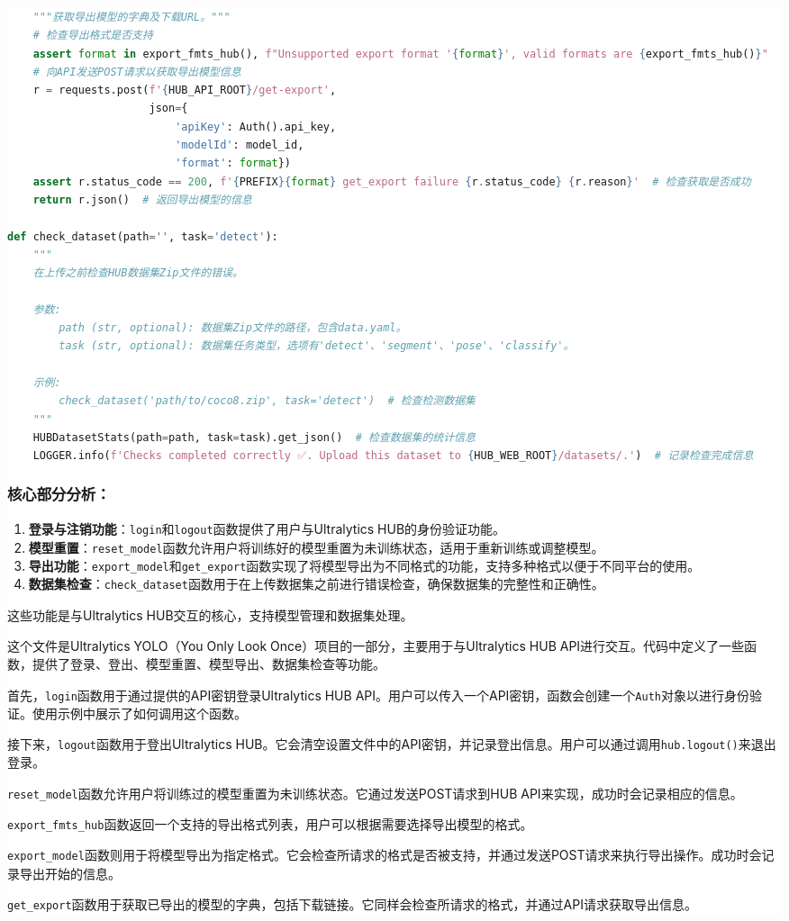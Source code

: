 ```python
    """获取导出模型的字典及下载URL。"""
    # 检查导出格式是否支持
    assert format in export_fmts_hub(), f"Unsupported export format '{format}', valid formats are {export_fmts_hub()}"
    # 向API发送POST请求以获取导出模型信息
    r = requests.post(f'{HUB_API_ROOT}/get-export',
                      json={
                          'apiKey': Auth().api_key,
                          'modelId': model_id,
                          'format': format})
    assert r.status_code == 200, f'{PREFIX}{format} get_export failure {r.status_code} {r.reason}'  # 检查获取是否成功
    return r.json()  # 返回导出模型的信息

def check_dataset(path='', task='detect'):
    """
    在上传之前检查HUB数据集Zip文件的错误。
    
    参数:
        path (str, optional): 数据集Zip文件的路径，包含data.yaml。
        task (str, optional): 数据集任务类型，选项有'detect'、'segment'、'pose'、'classify'。

    示例:
        check_dataset('path/to/coco8.zip', task='detect')  # 检查检测数据集
    """
    HUBDatasetStats(path=path, task=task).get_json()  # 检查数据集的统计信息
    LOGGER.info(f'Checks completed correctly ✅. Upload this dataset to {HUB_WEB_ROOT}/datasets/.')  # 记录检查完成信息
```

### 核心部分分析：
1. **登录与注销功能**：`login`和`logout`函数提供了用户与Ultralytics HUB的身份验证功能。
2. **模型重置**：`reset_model`函数允许用户将训练好的模型重置为未训练状态，适用于重新训练或调整模型。
3. **导出功能**：`export_model`和`get_export`函数实现了将模型导出为不同格式的功能，支持多种格式以便于不同平台的使用。
4. **数据集检查**：`check_dataset`函数用于在上传数据集之前进行错误检查，确保数据集的完整性和正确性。

这些功能是与Ultralytics HUB交互的核心，支持模型管理和数据集处理。

这个文件是Ultralytics YOLO（You Only Look Once）项目的一部分，主要用于与Ultralytics HUB API进行交互。代码中定义了一些函数，提供了登录、登出、模型重置、模型导出、数据集检查等功能。

首先，`login`函数用于通过提供的API密钥登录Ultralytics HUB API。用户可以传入一个API密钥，函数会创建一个`Auth`对象以进行身份验证。使用示例中展示了如何调用这个函数。

接下来，`logout`函数用于登出Ultralytics HUB。它会清空设置文件中的API密钥，并记录登出信息。用户可以通过调用`hub.logout()`来退出登录。

`reset_model`函数允许用户将训练过的模型重置为未训练状态。它通过发送POST请求到HUB API来实现，成功时会记录相应的信息。

`export_fmts_hub`函数返回一个支持的导出格式列表，用户可以根据需要选择导出模型的格式。

`export_model`函数则用于将模型导出为指定格式。它会检查所请求的格式是否被支持，并通过发送POST请求来执行导出操作。成功时会记录导出开始的信息。

`get_export`函数用于获取已导出的模型的字典，包括下载链接。它同样会检查所请求的格式，并通过API请求获取导出信息。
